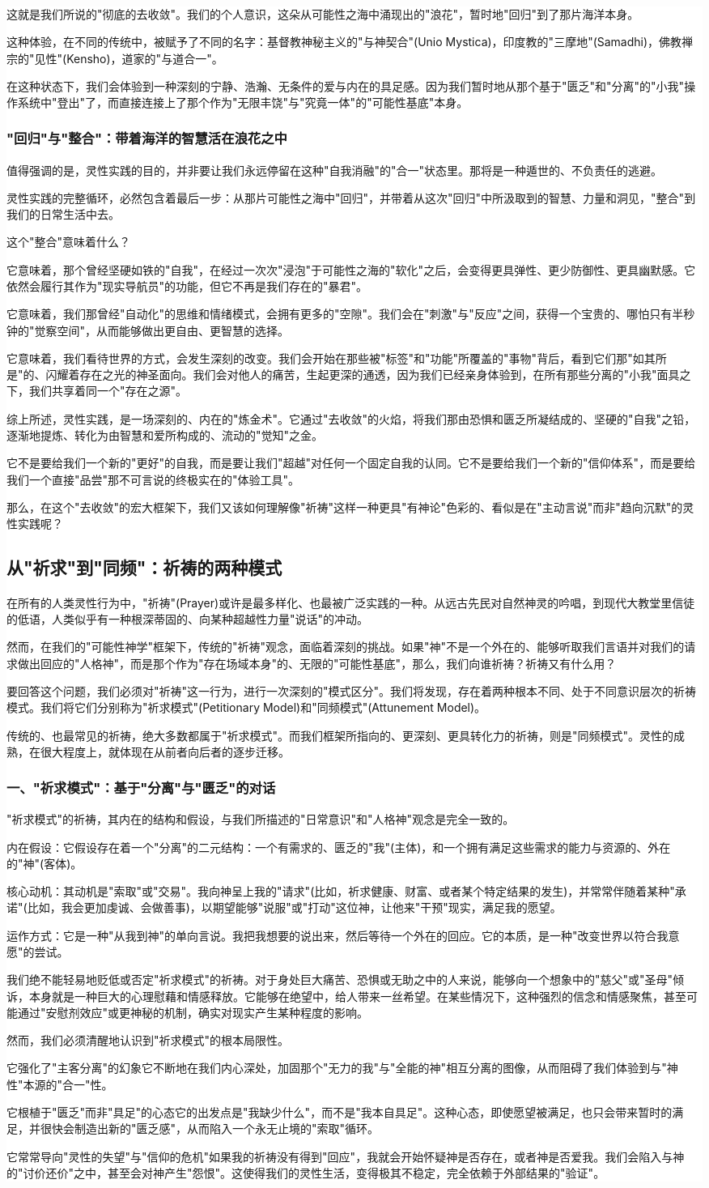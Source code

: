 这就是我们所说的"彻底的去收敛"。我们的个人意识，这朵从可能性之海中涌现出的"浪花"，暂时地"回归"到了那片海洋本身。

这种体验，在不同的传统中，被赋予了不同的名字：基督教神秘主义的"与神契合"(Unio Mystica)，印度教的"三摩地"(Samadhi)，佛教禅宗的"见性"(Kensho)，道家的"与道合一"。

在这种状态下，我们会体验到一种深刻的宁静、浩瀚、无条件的爱与内在的具足感。因为我们暂时地从那个基于"匮乏"和"分离"的"小我"操作系统中"登出"了，而直接连接上了那个作为"无限丰饶"与"究竟一体"的"可能性基底"本身。

### "回归"与"整合"：带着海洋的智慧活在浪花之中

值得强调的是，灵性实践的目的，并非要让我们永远停留在这种"自我消融"的"合一"状态里。那将是一种遁世的、不负责任的逃避。

灵性实践的完整循环，必然包含着最后一步：从那片可能性之海中"回归"，并带着从这次"回归"中所汲取到的智慧、力量和洞见，"整合"到我们的日常生活中去。

这个"整合"意味着什么？

它意味着，那个曾经坚硬如铁的"自我"，在经过一次次"浸泡"于可能性之海的"软化"之后，会变得更具弹性、更少防御性、更具幽默感。它依然会履行其作为"现实导航员"的功能，但它不再是我们存在的"暴君"。

它意味着，我们那曾经"自动化"的思维和情绪模式，会拥有更多的"空隙"。我们会在"刺激"与"反应"之间，获得一个宝贵的、哪怕只有半秒钟的"觉察空间"，从而能够做出更自由、更智慧的选择。

它意味着，我们看待世界的方式，会发生深刻的改变。我们会开始在那些被"标签"和"功能"所覆盖的"事物"背后，看到它们那"如其所是"的、闪耀着存在之光的神圣面向。我们会对他人的痛苦，生起更深的通透，因为我们已经亲身体验到，在所有那些分离的"小我"面具之下，我们共享着同一个"存在之源"。

综上所述，灵性实践，是一场深刻的、内在的"炼金术"。它通过"去收敛"的火焰，将我们那由恐惧和匮乏所凝结成的、坚硬的"自我"之铅，逐渐地提炼、转化为由智慧和爱所构成的、流动的"觉知"之金。

它不是要给我们一个新的"更好"的自我，而是要让我们"超越"对任何一个固定自我的认同。它不是要给我们一个新的"信仰体系"，而是要给我们一个直接"品尝"那不可言说的终极实在的"体验工具"。

那么，在这个"去收敛"的宏大框架下，我们又该如何理解像"祈祷"这样一种更具"有神论"色彩的、看似是在"主动言说"而非"趋向沉默"的灵性实践呢？

## 从"祈求"到"同频"：祈祷的两种模式

在所有的人类灵性行为中，"祈祷"(Prayer)或许是最多样化、也最被广泛实践的一种。从远古先民对自然神灵的吟唱，到现代大教堂里信徒的低语，人类似乎有一种根深蒂固的、向某种超越性力量"说话"的冲动。

然而，在我们的"可能性神学"框架下，传统的"祈祷"观念，面临着深刻的挑战。如果"神"不是一个外在的、能够听取我们言语并对我们的请求做出回应的"人格神"，而是那个作为"存在场域本身"的、无限的"可能性基底"，那么，我们向谁祈祷？祈祷又有什么用？

要回答这个问题，我们必须对"祈祷"这一行为，进行一次深刻的"模式区分"。我们将发现，存在着两种根本不同、处于不同意识层次的祈祷模式。我们将它们分别称为"祈求模式"(Petitionary Model)和"同频模式"(Attunement Model)。

传统的、也最常见的祈祷，绝大多数都属于"祈求模式"。而我们框架所指向的、更深刻、更具转化力的祈祷，则是"同频模式"。灵性的成熟，在很大程度上，就体现在从前者向后者的逐步迁移。

### 一、"祈求模式"：基于"分离"与"匮乏"的对话

"祈求模式"的祈祷，其内在的结构和假设，与我们所描述的"日常意识"和"人格神"观念是完全一致的。

内在假设：它假设存在着一个"分离"的二元结构：一个有需求的、匮乏的"我"(主体)，和一个拥有满足这些需求的能力与资源的、外在的"神"(客体)。

核心动机：其动机是"索取"或"交易"。我向神呈上我的"请求"(比如，祈求健康、财富、或者某个特定结果的发生)，并常常伴随着某种"承诺"(比如，我会更加虔诚、会做善事)，以期望能够"说服"或"打动"这位神，让他来"干预"现实，满足我的愿望。

运作方式：它是一种"从我到神"的单向言说。我把我想要的说出来，然后等待一个外在的回应。它的本质，是一种"改变世界以符合我意愿"的尝试。

我们绝不能轻易地贬低或否定"祈求模式"的祈祷。对于身处巨大痛苦、恐惧或无助之中的人来说，能够向一个想象中的"慈父"或"圣母"倾诉，本身就是一种巨大的心理慰藉和情感释放。它能够在绝望中，给人带来一丝希望。在某些情况下，这种强烈的信念和情感聚焦，甚至可能通过"安慰剂效应"或更神秘的机制，确实对现实产生某种程度的影响。

然而，我们必须清醒地认识到"祈求模式"的根本局限性。

它强化了"主客分离"的幻象它不断地在我们内心深处，加固那个"无力的我"与"全能的神"相互分离的图像，从而阻碍了我们体验到与"神性"本源的"合一"性。

它根植于"匮乏"而非"具足"的心态它的出发点是"我缺少什么"，而不是"我本自具足"。这种心态，即使愿望被满足，也只会带来暂时的满足，并很快会制造出新的"匮乏感"，从而陷入一个永无止境的"索取"循环。

它常常导向"灵性的失望"与"信仰的危机"如果我的祈祷没有得到"回应"，我就会开始怀疑神是否存在，或者神是否爱我。我们会陷入与神的"讨价还价"之中，甚至会对神产生"怨恨"。这使得我们的灵性生活，变得极其不稳定，完全依赖于外部结果的"验证"。
